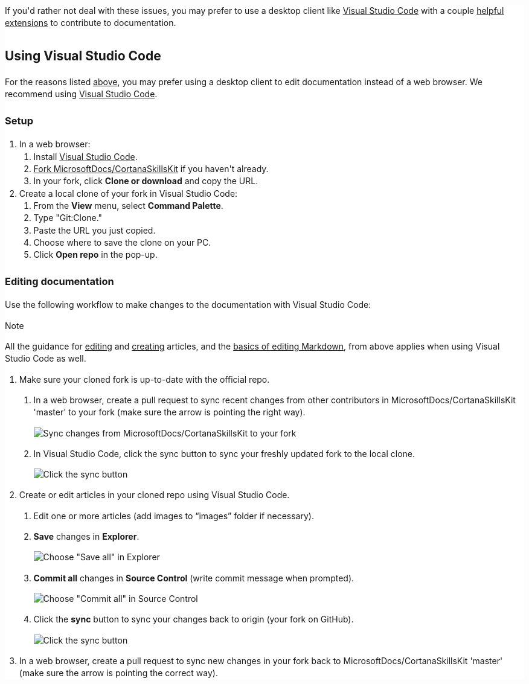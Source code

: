 If you'd rather not deal with these issues, you may prefer to use a desktop client like [Visual Studio Code](https://code.visualstudio.com/) with a couple [helpful extensions](#useful-extensions) to contribute to documentation.

## Using Visual Studio Code

For the reasons listed [above](#editing-in-the-browser-vs-editing-with-a-desktop-client), you may prefer using a desktop client to edit documentation instead of a web browser. We recommend using [Visual Studio Code](https://code.visualstudio.com/).

### Setup

1.  In a web browser:
    1. Install [Visual Studio Code](https://code.visualstudio.com/).
    2.  [Fork MicrosoftDocs/CortanaSkillsKit](#creating-a-new-article) if you haven't already.
    3.  In your fork, click **Clone or download** and copy the URL.
2.  Create a local clone of your fork in Visual Studio Code:
    1.  From the **View** menu, select **Command Palette**.
    2.  Type "Git:Clone."
    3.  Paste the URL you just copied.
    4.  Choose where to save the clone on your PC.
    5.  Click **Open repo** in the pop-up.

### Editing documentation

Use the following workflow to make changes to the documentation with Visual Studio Code:

>[!NOTE]
> All the guidance for [editing](#editing-an-existing-article) and [creating](#creating-a-new-article) articles, and the [basics of editing Markdown](#markdown-basics), from above applies when using Visual Studio Code as well.

1.  Make sure your cloned fork is up-to-date with the official repo.
    1.  In a web browser, create a pull request to sync recent changes from other contributors in MicrosoftDocs/CortanaSkillsKit 'master' to your fork (make sure the arrow is pointing the right way).
        
        ![Sync changes from MicrosoftDocs/CortanaSkillsKit to your fork](images/contributing/sync_repos.PNG)
    2.  In Visual Studio Code, click the sync button to sync your freshly updated fork to the local clone.
        
        ![Click the sync button](images/contributing/sync_clone.png)
2.  Create or edit articles in your cloned repo using Visual Studio Code.
    1.  Edit one or more articles (add images to “images” folder if necessary).
    2.  **Save** changes in **Explorer**.
        
        ![Choose "Save all" in Explorer](images/contributing/explorer_save.png)
    3.  **Commit all** changes in **Source Control** (write commit message when prompted).
        
        ![Choose "Commit all" in Source Control](images/contributing/source_control_commit.png)
    4.  Click the **sync** button to sync your changes back to origin (your fork on GitHub).
        
        ![Click the sync button](images/contributing/sync_back.png)
3.  In a web browser, create a pull request to sync new changes in your fork back to MicrosoftDocs/CortanaSkillsKit 'master' (make sure the arrow is pointing the correct way).
    